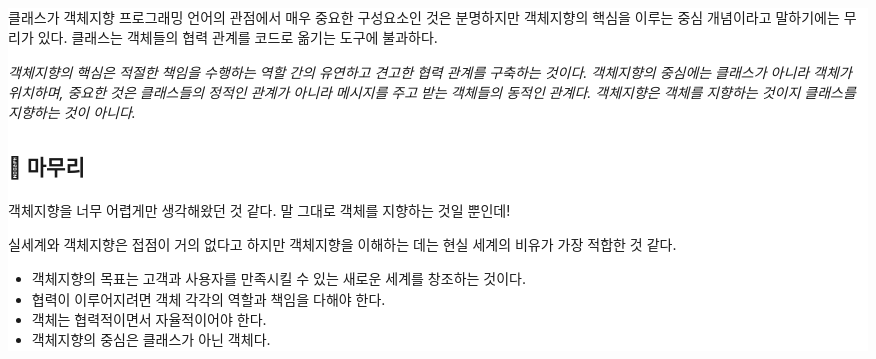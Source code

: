 클래스가 객체지향 프로그래밍 언어의 관점에서 매우 중요한 구성요소인 것은 분명하지만 객체지향의 핵심을 이루는 중심 개념이라고 말하기에는 무리가 있다.
클래스는 객체들의 협력 관계를 코드로 옮기는 도구에 불과하다.

*객체지향의 핵심은 적절한 책임을 수행하는 역할 간의 유연하고 견고한 협력 관계를 구축하는 것이다.
객체지향의 중심에는 클래스가 아니라 객체가 위치하며, 중요한 것은 클래스들의 정적인 관계가 아니라 메시지를 주고 받는 객체들의 동적인 관계다.
객체지향은 객체를 지향하는 것이지 클래스를 지향하는 것이 아니다.*

## 📌 마무리

객체지향을 너무 어렵게만 생각해왔던 것 같다. 말 그대로 객체를 지향하는 것일 뿐인데!

실세계와 객체지향은 접점이 거의 없다고 하지만 객체지향을 이해하는 데는 현실 세계의 비유가 가장 적합한 것 같다.

- 객체지향의 목표는 고객과 사용자를 만족시킬 수 있는 새로운 세계를 창조하는 것이다.
- 협력이 이루어지려면 객체 각각의 역할과 책임을 다해야 한다.
- 객체는 협력적이면서 자율적이어야 한다.
- 객체지향의 중심은 클래스가 아닌 객체다.

